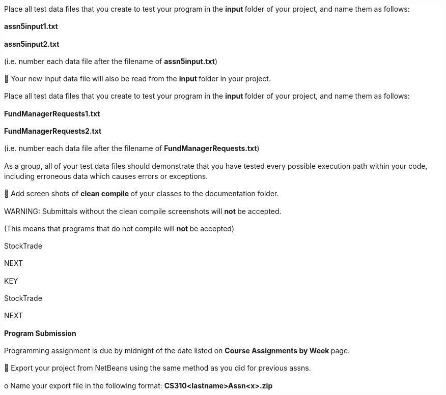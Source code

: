 <p style="font-weight: 400;">Place all test data files that you create to test your program in the <strong>input </strong>folder of your project, and name them as follows:

<p style="font-weight: 400;"><strong>assn5input1.txt</strong>

<p style="font-weight: 400;"><strong>assn5input2.txt</strong>

<p style="font-weight: 400;">(i.e. number each data file after the filename of <strong>assn5input.txt</strong>)

<p style="font-weight: 400;"> Your new input data file will also be read from the <strong>input </strong>folder in your project.

<p style="font-weight: 400;">

<p style="font-weight: 400;">Place all test data files that you create to test your program in the <strong>input </strong>folder of your project, and name them as follows:

<p style="font-weight: 400;"><strong>FundManagerRequests1.txt</strong>

<p style="font-weight: 400;"><strong>FundManagerRequests2.txt</strong>

<p style="font-weight: 400;">(i.e. number each data file after the filename of <strong>FundManagerRequests.txt</strong>)

<p style="font-weight: 400;">As a group, all of your test data files should demonstrate that you have tested every possible execution path within your code, including erroneous data which causes errors or exceptions.

<p style="font-weight: 400;"> Add screen shots of <strong>clean compile </strong>of your classes to the documentation folder.

<p style="font-weight: 400;">

<p style="font-weight: 400;">WARNING: Submittals without the clean compile screenshots will <strong>not </strong>be accepted.

<p style="font-weight: 400;">(This means that programs that do not compile will <strong>not </strong>be accepted)

<p style="font-weight: 400;">

<p style="font-weight: 400;">StockTrade

<p style="font-weight: 400;">NEXT

<p style="font-weight: 400;">KEY

<p style="font-weight: 400;">StockTrade

<p style="font-weight: 400;">NEXT

<p style="font-weight: 400;"><strong>Program Submission</strong>

<p style="font-weight: 400;">Programming assignment is due by <span data-term="goog_1630767388">midnight</span> of the date listed on <strong>Course Assignments by Week </strong>page.

<p style="font-weight: 400;"> Export your project from NetBeans using the same method as you did for previous assns.

<p style="font-weight: 400;">o Name your export file in the following format: <strong>CS310&lt;lastname&gt;Assn&lt;x&gt;.zip</strong>
